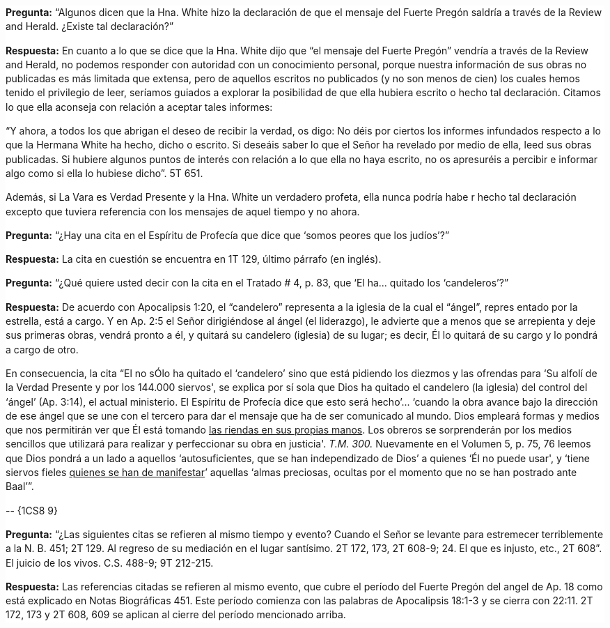  **Pregunta:** “Algunos dicen que la Hna. White hizo la declaración de que el mensaje del Fuerte Pregón saldría a través de la Review and Herald. ¿Existe tal declaración?”

 **Respuesta:** En cuanto a lo que se dice que la Hna. White dijo que “el mensaje del Fuerte Pregón” vendría a través de la Review and Herald, no podemos responder con autoridad con un conocimiento personal, porque nuestra información de sus obras no publicadas es más limitada que extensa, pero de aquellos escritos no publicados (y no son menos de cien) los cuales hemos tenido el privilegio de leer, seríamos guiados a explorar la posibilidad de que ella hubiera escrito o hecho tal declaración. Citamos lo que ella aconseja con relación a aceptar tales informes:

 “Y ahora, a todos los que abrigan el deseo de recibir la verdad, os digo: No déis por ciertos los informes infundados respecto a lo que la Hermana White ha hecho, dicho o escrito. Si deseáis saber lo que el Señor ha revelado por medio de ella, leed sus obras publicadas. Si hubiere algunos puntos de interés con relación a lo que ella no haya escrito, no os apresuréis a percibir e informar algo como si ella lo hubiese dicho”. 5T 651.

Además, si La Vara es Verdad Presente y la Hna. White un verdadero profeta, ella nunca podría habe r hecho tal declaración excepto que tuviera referencia con los mensajes de aquel tiempo y no ahora.

 **Pregunta:** “¿Hay una cita en el Espíritu de Profecía que dice que ‘somos peores que los judíos’?”

 **Respuesta:** La cita en cuestión se encuentra en 1T 129, último párrafo (en inglés).

 **Pregunta:** “¿Qué quiere usted decir con la cita en el Tratado # 4, p. 83, que ‘El ha... quitado los ‘candeleros’?”

 **Respuesta:** De acuerdo con Apocalipsis 1:20, el “candelero” representa a la iglesia de la cual el “ángel”, repres entado por la estrella, está a cargo. Y en Ap. 2:5 el Señor dirigiéndose al ángel (el liderazgo), le advierte que a menos que se arrepienta y deje sus primeras obras, vendrá pronto a él, y quitará su candelero (iglesia) de su lugar; es decir, Él lo quitará de su cargo y lo pondrá a cargo de otro.

 En consecuencia, la cita “El no sÓlo ha quitado el ‘candelero’ sino que está pidiendo los diezmos y las ofrendas para ‘Su alfolí de la Verdad Presente y por los 144.000 siervos', se explica por sí sola que Dios ha quitado el candelero (la iglesia) del control del ‘ángel’ (Ap. 3:14), el actual ministerio. El Espíritu de Profecía dice que esto será hecho’... ‘cuando la obra avance bajo la dirección de ese ángel que se une con el tercero para dar el mensaje que ha de ser comunicado al mundo. Dios empleará formas y medios que nos permitirán ver que Él está tomando <span style="text-decoration: underline;">las riendas en sus propias manos</span>. Los obreros se sorprenderán por los medios sencillos que utilizará para realizar y perfeccionar su obra en justicia'. _T.M. 300._ Nuevamente en el Volumen 5, p. 75, 76 leemos que Dios pondrá a un lado a aquellos ‘autosuficientes, que se han independizado de Dios’ a quienes ‘Él no puede usar', y ‘tiene siervos fieles <span style="text-decoration: underline;">quienes se han de manifestar</span>’ aquellas ‘almas preciosas, ocultas por el momento que no se han postrado ante Baal’”.

 -- {1CS8 9}   
  
  **Pregunta:** “¿Las siguientes citas se refieren al mismo tiempo y evento? Cuando el Señor se levante para estremecer terriblemente a la N. B. 451; 2T 129. Al regreso de su mediación en el lugar santísimo. 2T 172, 173, 2T 608-9; 24. El que es injusto, etc., 2T 608”. El juicio de los vivos. C.S. 488-9; 9T 212-215.

 **Respuesta:** Las referencias citadas se refieren al mismo evento, que cubre el período del Fuerte Pregón del angel de Ap. 18 como está explicado en Notas Biográficas 451. Este período comienza con las palabras de Apocalipsis 18:1-3 y se cierra con 22:11. 2T 172, 173 y 2T 608, 609 se aplican al cierre del período mencionado arriba.
